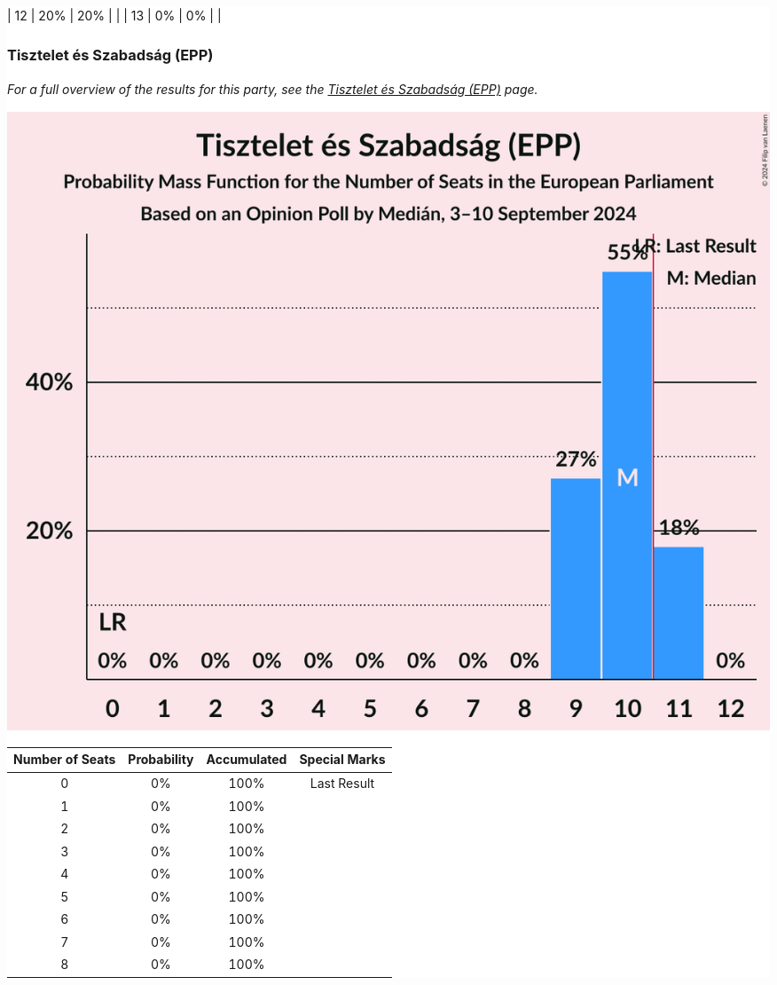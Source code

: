 | 12 | 20% | 20% |  |
| 13 | 0% | 0% |  |

### Tisztelet és Szabadság (EPP)

*For a full overview of the results for this party, see the [Tisztelet és Szabadság (EPP)](party-tiszteletésszabadságepp.html) page.*

![Graph with seats probability mass function not yet produced](2024-09-10-Medián-seats-pmf-tiszteletésszabadságepp.png "Seats Probability Mass Function")

| Number of Seats | Probability | Accumulated | Special Marks |
|:---------------:|:-----------:|:-----------:|:-------------:|
| 0 | 0% | 100% | Last Result |
| 1 | 0% | 100% |  |
| 2 | 0% | 100% |  |
| 3 | 0% | 100% |  |
| 4 | 0% | 100% |  |
| 5 | 0% | 100% |  |
| 6 | 0% | 100% |  |
| 7 | 0% | 100% |  |
| 8 | 0% | 100% |  |